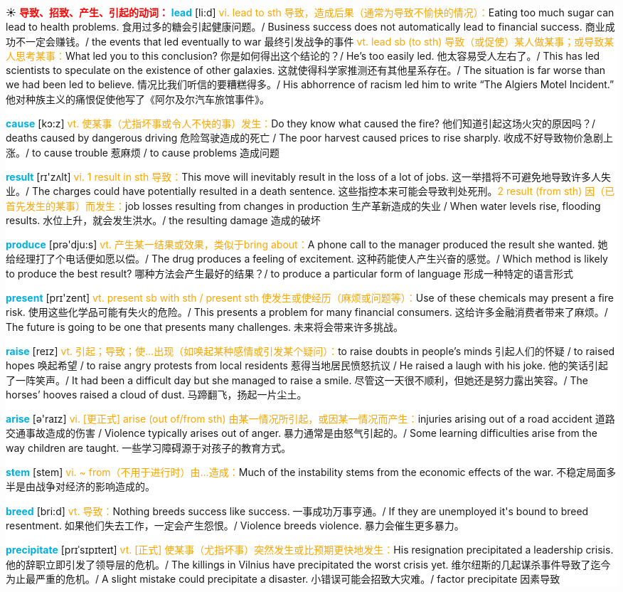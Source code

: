☀ <font color="red">**导致、招致、产生、引起的动词：**</font>
<font color="sky blue">**lead**</font> [li:d] 
<font color="orange">vi. lead to sth 导致，造成后果（通常为导致不愉快的情况）：</font>Eating too much sugar can lead to health problems. 食用过多的糖会引起健康问题。/ Business success does not automatically lead to financial success. 商业成功不一定会赚钱。/ the events that led eventually to war 最终引发战争的事件 <font color="orange">vt. lead sb (to sth) 导致（或促使）某人做某事；或导致某人思考某事：</font>What led you to this conclusion? 你是如何得出这个结论的？/ He’s too easily led. 他太容易受人左右了。/ This has led scientists to speculate on the existence of other galaxies. 这就使得科学家推测还有其他星系存在。/ The situation is far worse than we had been led to believe. 情况比我们听信的要糟糕得多。/ His abhorrence of racism led him to write “The Algiers Motel Incident.” 他对种族主义的痛恨促使他写了《阿尔及尔汽车旅馆事件》。

<font color="sky blue">**cause**</font> [kɔ:z] 
<font color="orange">vt. 使某事（尤指坏事或令人不快的事）发生：</font>Do they know what caused the fire? 他们知道引起这场火灾的原因吗？/ deaths caused by dangerous driving 危险驾驶造成的死亡 / The poor harvest caused prices to rise sharply. 收成不好导致物价急剧上涨。/ to cause trouble 惹麻烦 / to cause problems 造成问题

<font color="sky blue">**result**</font> [rɪ'zʌlt] 
<font color="orange">vi. 1 result in sth 导致：</font>This move will inevitably result in the loss of a lot of jobs. 这一举措将不可避免地导致许多人失业。/ The charges could have potentially resulted in a death sentence. 这些指控本来可能会导致判处死刑。<font color="orange">2 result (from sth) 因（已首先发生的某事）而发生：</font>job losses resulting from changes in production 生产革新造成的失业 / When water levels rise, flooding results. 水位上升，就会发生洪水。/ the resulting damage 造成的破坏
           
<font color="sky blue">**produce**</font> [prə'dju:s] 
<font color="orange">vt. 产生某一结果或效果，类似于bring about：</font>A phone call to the manager produced the result she wanted. 她给经理打了个电话便如愿以偿。/ The drug produces a feeling of excitement. 这种药能使人产生兴奋的感觉。/ Which method is likely to produce the best result? 哪种方法会产生最好的结果？/ to produce a particular form of language 形成一种特定的语言形式

<font color="sky blue">**present**</font> [prɪ'zent] 
<font color="orange">vt. present sb with sth / present sth 使发生或使经历（麻烦或问题等）：</font>Use of these chemicals may present a fire risk. 使用这些化学品可能有失火的危险。/ This presents a problem for many financial consumers. 这给许多金融消费者带来了麻烦。/ The future is going to be one that presents many challenges. 未来将会带来许多挑战。

<font color="sky blue">**raise**</font> [reɪz] 
<font color="orange">vt. 引起；导致；使…出现（如唤起某种感情或引发某个疑问）：</font>to raise doubts in people’s minds 引起人们的怀疑 / to raised hopes 唤起希望 / to raise angry protests from local residents 惹得当地居民愤怒抗议 / He raised a laugh with his joke. 他的笑话引起了一阵笑声。/ It had been a difficult day but she managed to raise a smile. 尽管这一天很不顺利，但她还是努力露出笑容。/ The horses’ hooves raised a cloud of dust. 马蹄翻飞，扬起一片尘土。

<font color="sky blue">**arise**</font> [ə'raɪz] 
<font color="orange">vi. [更正式] arise (out of/from sth) 由某一情况所引起，或因某一情况而产生：</font>injuries arising out of a road accident 道路交通事故造成的伤害 / Violence typically arises out of anger. 暴力通常是由怒气引起的。/ Some learning difficulties arise from the way children are taught. 一些学习障碍源于对孩子的教育方式。
           
<font color="sky blue">**stem**</font> [stem] 
<font color="orange">vi. ~ from（不用于进行时）由…造成：</font>Much of the instability stems from the economic effects of the war. 不稳定局面多半是由战争对经济的影响造成的。
                   
<font color="sky blue">**breed**</font> [bri:d]
<font color="orange">vt. 导致：</font>Nothing breeds success like success. 一事成功万事亨通。/ If they are unemployed it's bound to breed resentment. 如果他们失去工作，一定会产生怨恨。/ Violence breeds violence. 暴力会催生更多暴力。

<font color="sky blue">**precipitate**</font> [prɪˈsɪpɪteɪt]
<font color="orange">vt. [正式] 使某事（尤指坏事）突然发生或比预期更快地发生：</font>His resignation precipitated a leadership crisis. 他的辞职立即引发了领导层的危机。/ The killings in Vilnius have precipitated the worst crisis yet. 维尔纽斯的几起谋杀事件导致了迄今为止最严重的危机。/ A slight mistake could precipitate a disaster. 小错误可能会招致大灾难。/ factor precipitate 因素导致
